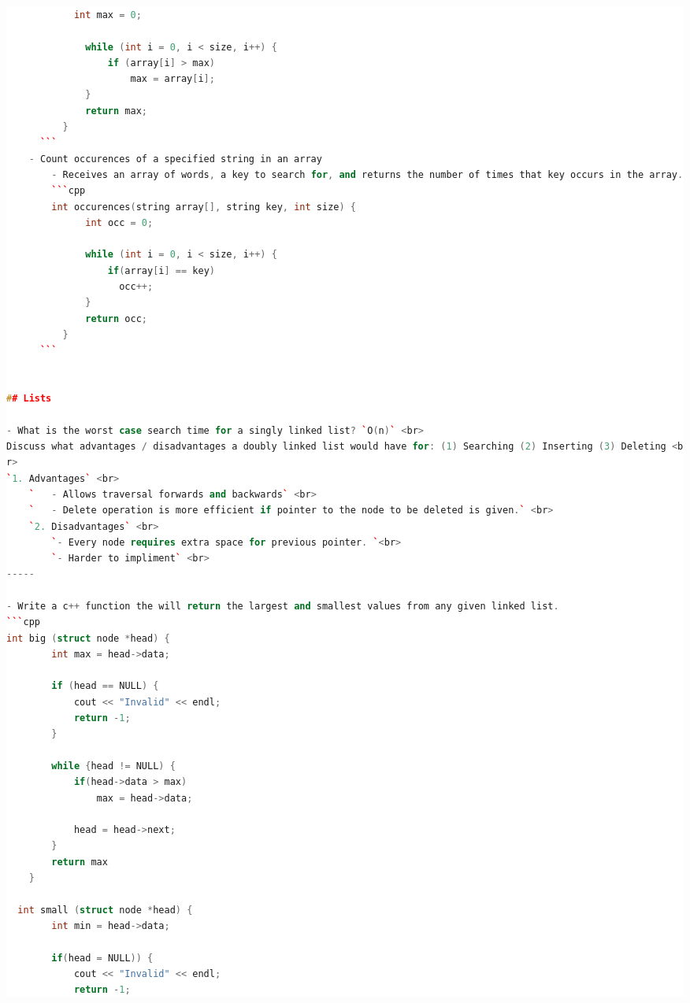 ```cpp
		  	int max = 0;
			
			  while (int i = 0, i < size, i++) {
				  if (array[i] > max)
					  max = array[i];
			  }
			  return max;
		  }
      ```
    - Count occurences of a specified string in an array
        - Receives an array of words, a key to search for, and returns the number of times that key occurs in the array.
        ```cpp
        int occurences(string array[], string key, int size) {
			  int occ = 0;
			
			  while (int i = 0, i < size, i++) {
				  if(array[i] == key)
				  	occ++;
			  }
			  return occ;
		  }
      ```


## Lists

- What is the worst case search time for a singly linked list? `O(n)` <br> 
Discuss what advantages / disadvantages a doubly linked list would have for: (1) Searching (2) Inserting (3) Deleting <br>
`1. Advantages` <br>
	`	- Allows traversal forwards and backwards` <br>
	`	- Delete operation is more efficient if pointer to the node to be deleted is given.` <br>
	`2. Disadvantages` <br>
		`- Every node requires extra space for previous pointer. `<br>
		`- Harder to impliment` <br>
-----

- Write a c++ function the will return the largest and smallest values from any given linked list.
```cpp
int big (struct node *head) {
		int max = head->data;
		
		if (head == NULL) {
			cout << "Invalid" << endl;
			return -1;
		}
		
		while {head != NULL) {
			if(head->data > max)
				max = head->data;
				
			head = head->next;
		}
		return max
	}
  
  int small (struct node *head) {
		int min = head->data;
		
		if(head = NULL)) {
			cout << "Invalid" << endl;
			return -1;
```